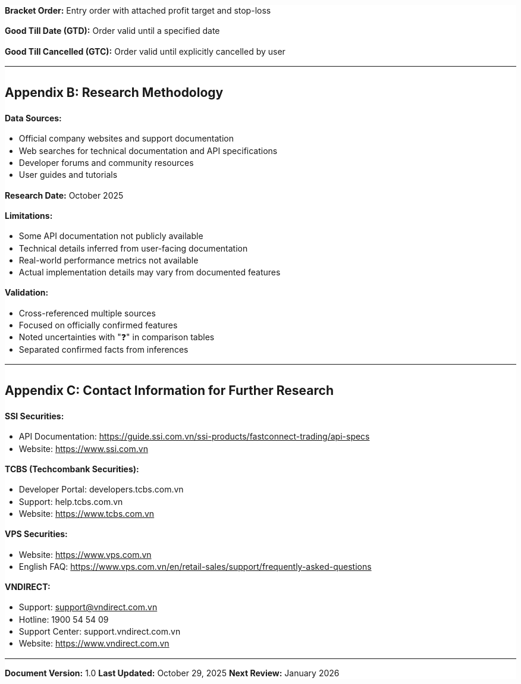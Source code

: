 **Bracket Order:**
Entry order with attached profit target and stop-loss

**Good Till Date (GTD):**
Order valid until a specified date

**Good Till Cancelled (GTC):**
Order valid until explicitly cancelled by user

---

## Appendix B: Research Methodology

**Data Sources:**
- Official company websites and support documentation
- Web searches for technical documentation and API specifications
- Developer forums and community resources
- User guides and tutorials

**Research Date:** October 2025

**Limitations:**
- Some API documentation not publicly available
- Technical details inferred from user-facing documentation
- Real-world performance metrics not available
- Actual implementation details may vary from documented features

**Validation:**
- Cross-referenced multiple sources
- Focused on officially confirmed features
- Noted uncertainties with "❓" in comparison tables
- Separated confirmed facts from inferences

---

## Appendix C: Contact Information for Further Research

**SSI Securities:**
- API Documentation: https://guide.ssi.com.vn/ssi-products/fastconnect-trading/api-specs
- Website: https://www.ssi.com.vn

**TCBS (Techcombank Securities):**
- Developer Portal: developers.tcbs.com.vn
- Support: help.tcbs.com.vn
- Website: https://www.tcbs.com.vn

**VPS Securities:**
- Website: https://www.vps.com.vn
- English FAQ: https://www.vps.com.vn/en/retail-sales/support/frequently-asked-questions

**VNDIRECT:**
- Support: support@vndirect.com.vn
- Hotline: 1900 54 54 09
- Support Center: support.vndirect.com.vn
- Website: https://www.vndirect.com.vn

---

**Document Version:** 1.0
**Last Updated:** October 29, 2025
**Next Review:** January 2026
